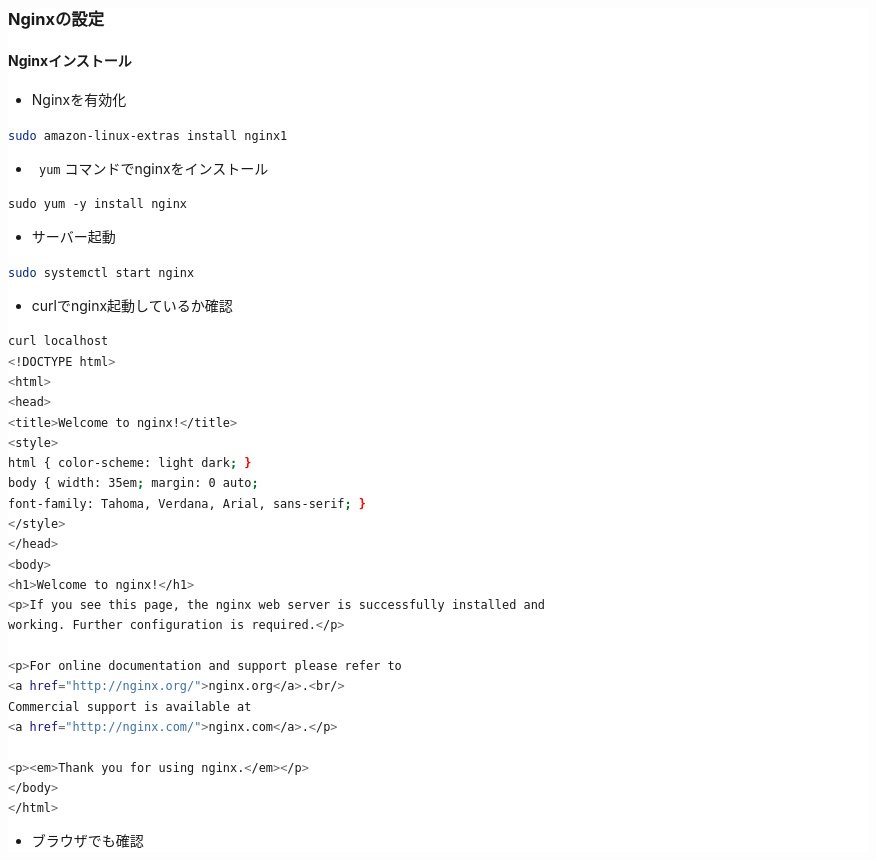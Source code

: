 
### Nginxの設定

#### Nginxインストール

- Nginxを有効化

```zsh
sudo amazon-linux-extras install nginx1
```

- ` yum` コマンドでnginxをインストール

```
sudo yum -y install nginx
```

- サーバー起動

```zsh
sudo systemctl start nginx
```

- curlでnginx起動しているか確認

```zsh
curl localhost
<!DOCTYPE html>
<html>
<head>
<title>Welcome to nginx!</title>
<style>
html { color-scheme: light dark; }
body { width: 35em; margin: 0 auto;
font-family: Tahoma, Verdana, Arial, sans-serif; }
</style>
</head>
<body>
<h1>Welcome to nginx!</h1>
<p>If you see this page, the nginx web server is successfully installed and
working. Further configuration is required.</p>

<p>For online documentation and support please refer to
<a href="http://nginx.org/">nginx.org</a>.<br/>
Commercial support is available at
<a href="http://nginx.com/">nginx.com</a>.</p>

<p><em>Thank you for using nginx.</em></p>
</body>
</html>
```


- ブラウザでも確認
